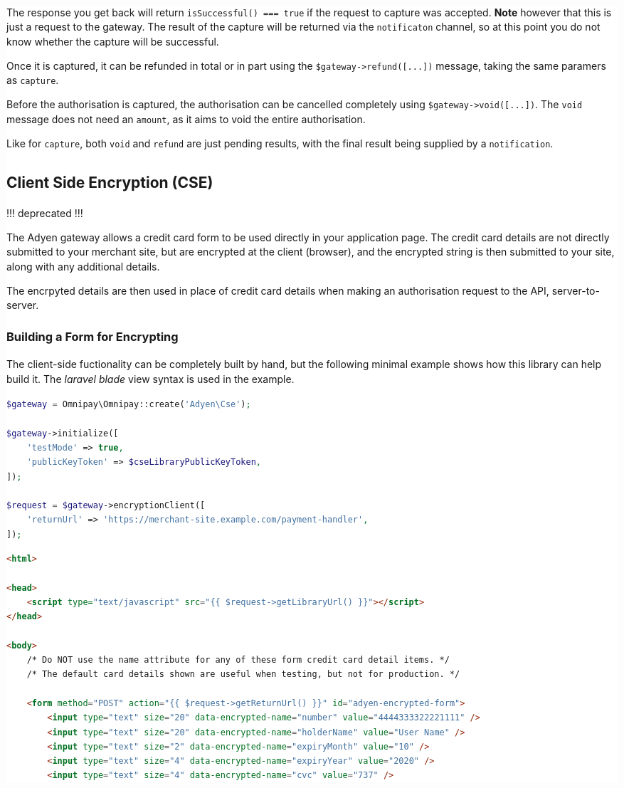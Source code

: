 The response you get back will return `isSuccessful() === true`
if the request to capture was accepted.
**Note** however that this is just a request to the gateway.
The result of the capture will be returned via the `notificaton`
channel, so at this point you do not know whether the capture will
be successful.

Once it is captured, it can be refunded in total or in part using
the `$gateway->refund([...])` message, taking the same paramers as
`capture`.

Before the authorisation is captured, the authorisation can be
cancelled completely using `$gateway->void([...])`.
The `void` message does not need an `amount`, as it aims to void
the entire authorisation.

Like for `capture`, both `void` and `refund` are just pending results,
with the final result being supplied by a `notification`.

## Client Side Encryption (CSE)

!!! deprecated !!!

The Adyen gateway allows a credit card form to be used directly in your application page.
The credit card details are not directly submitted to your merchant site,
but are encrypted at the client (browser), and the encrypted string is then submitted to
your site, along with any additional details.

The encrpyted details are then used in place of credit card details when making
an authorisation request to the API, server-to-server.

### Building a Form for Encrypting

The client-side fuctionality can be completely built by hand, but the following
minimal example shows how this library can help build it.
The *laravel blade* view syntax is used in the example.

```php
$gateway = Omnipay\Omnipay::create('Adyen\Cse');

$gateway->initialize([
    'testMode' => true,
    'publicKeyToken' => $cseLibraryPublicKeyToken,
]);

$request = $gateway->encryptionClient([
    'returnUrl' => 'https://merchant-site.example.com/payment-handler',
]);
```

```html
<html>

<head>
    <script type="text/javascript" src="{{ $request->getLibraryUrl() }}"></script>
</head>

<body>
    /* Do NOT use the name attribute for any of these form credit card detail items. */
    /* The default card details shown are useful when testing, but not for production. */

    <form method="POST" action="{{ $request->getReturnUrl() }}" id="adyen-encrypted-form">
        <input type="text" size="20" data-encrypted-name="number" value="4444333322221111" />
        <input type="text" size="20" data-encrypted-name="holderName" value="User Name" />
        <input type="text" size="2" data-encrypted-name="expiryMonth" value="10" />
        <input type="text" size="4" data-encrypted-name="expiryYear" value="2020" />
        <input type="text" size="4" data-encrypted-name="cvc" value="737" />
```